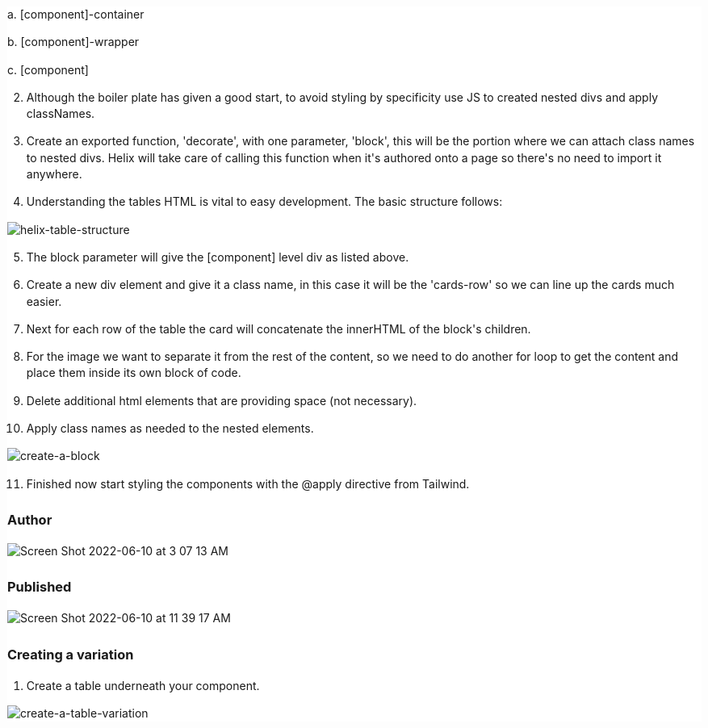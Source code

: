    a. [component]-container

   b. [component]-wrapper

   c. [component]


2. Although the boiler plate has given a good start, to avoid styling by specificity use JS to created nested divs and apply classNames.


3. Create an exported function, 'decorate', with one parameter, 'block', this will be the portion where we can attach class names to nested divs. Helix will take care of calling this function when it's authored onto a page so there's no need to import it anywhere.


4. Understanding the tables HTML is vital to easy development. The basic structure follows:

<img width="869" alt="helix-table-structure" src="https://user-images.githubusercontent.com/50930123/173056367-ea045215-8d76-4f5c-aef7-5d3292eeb555.png">


5. The block parameter will give the [component] level div as listed above.


6. Create a new div element and give it a class name, in this case it will be the 'cards-row' so we can line up the cards much easier.


7. Next for each row of the table the card will concatenate the innerHTML of the block's children.


8. For the image we want to separate it from the rest of the content, so we need to do another for loop to get the content and place them inside its own block of code.


9. Delete additional html elements that are providing space (not necessary).


10. Apply class names as needed to the nested elements.


<img width="920" alt="create-a-block" src="https://user-images.githubusercontent.com/50930123/173134276-ebe0756f-74fb-422c-a9e0-91a5124589ed.png">


11. Finished now start styling the components with the @apply directive from Tailwind.


### Author

<img width="626" alt="Screen Shot 2022-06-10 at 3 07 13 AM" src="https://user-images.githubusercontent.com/50930123/173043034-4e36aa37-ba9c-4e35-998a-1310aeb58b5c.png">


### Published

<img width="1440" alt="Screen Shot 2022-06-10 at 11 39 17 AM" src="https://user-images.githubusercontent.com/50930123/173129721-9c8b2155-49ca-4988-9d78-0f57c0486786.png">


### Creating a variation

1. Create a table underneath your component.

![create-a-table-variation](https://user-images.githubusercontent.com/50930123/173140693-6841ed0c-165b-4025-b74b-c7ccc89edc5e.gif)
